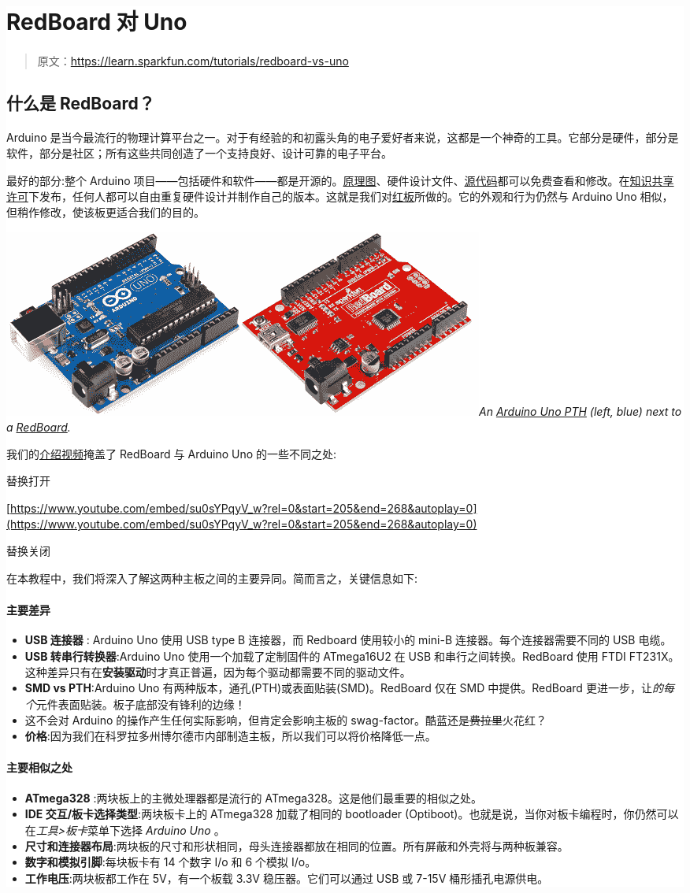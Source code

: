 # RedBoard 对 Uno

> 原文：<https://learn.sparkfun.com/tutorials/redboard-vs-uno>

## 什么是 RedBoard？

Arduino 是当今最流行的物理计算平台之一。对于有经验的和初露头角的电子爱好者来说，这都是一个神奇的工具。它部分是硬件，部分是软件，部分是社区；所有这些共同创造了一个支持良好、设计可靠的电子平台。

最好的部分:整个 Arduino 项目——包括硬件和软件——都是开源的。[原理图](http://arduino.cc/en/uploads/Main/Arduino_Uno_Rev3-schematic.pdf)、硬件设计文件、[源代码](https://github.com/arduino/Arduino)都可以免费查看和修改。在[知识共享许可](http://creativecommons.org/licenses/by-sa/3.0/)下发布，任何人都可以自由重复硬件设计并制作自己的版本。这就是我们对[红板](https://www.sparkfun.com/products/11575)所做的。它的外观和行为仍然与 Arduino Uno 相似，但稍作修改，使该板更适合我们的目的。

[![Arduino Uno PTH on the left, RedBoard on the right](img/6f6f197bdbbef1f25354c26962468f3a.png)](https://cdn.sparkfun.com/assets/1/4/8/4/e/51af6992ce395f3150000000.png)*An [Arduino Uno PTH](https://www.sparkfun.com/products/11021) (left, blue) next to a [RedBoard](https://www.sparkfun.com/products/11575).*

我们的[介绍视频](http://www.youtube.com/watch?v=su0sYPqyV_w&feature=youtu.be&t=3m25s)掩盖了 RedBoard 与 Arduino Uno 的一些不同之处:

替换打开

[https://www.youtube.com/embed/su0sYPqyV_w?rel=0&start=205&end=268&autoplay=0](https://www.youtube.com/embed/su0sYPqyV_w?rel=0&start=205&end=268&autoplay=0)

替换关闭

在本教程中，我们将深入了解这两种主板之间的主要异同。简而言之，关键信息如下:

#### 主要差异

*   **USB 连接器** : Arduino Uno 使用 USB type B 连接器，而 Redboard 使用较小的 mini-B 连接器。每个连接器需要不同的 USB 电缆。
*   **USB 转串行转换器**:Arduino Uno 使用一个加载了定制固件的 ATmega16U2 在 USB 和串行之间转换。RedBoard 使用 FTDI FT231X。这种差异只有在**安装驱动**时才真正普遍，因为每个驱动都需要不同的驱动文件。
*   **SMD vs PTH**:Arduino Uno 有两种版本，通孔(PTH)或表面贴装(SMD)。RedBoard 仅在 SMD 中提供。RedBoard 更进一步，让*的每个*元件表面贴装。板子底部没有锋利的边缘！
*   这不会对 Arduino 的操作产生任何实际影响，但肯定会影响主板的 swag-factor。酷蓝还是~~费拉里~~火花红？
*   **价格**:因为我们在科罗拉多州博尔德市内部制造主板，所以我们可以将价格降低一点。

#### 主要相似之处

*   **ATmega328** :两块板上的主微处理器都是流行的 ATmega328。这是他们最重要的相似之处。
*   **IDE 交互/板卡选择类型**:两块板卡上的 ATmega328 加载了相同的 bootloader (Optiboot)。也就是说，当你对板卡编程时，你仍然可以在*工具>板卡*菜单下选择 *Arduino Uno* 。
*   **尺寸和连接器布局**:两块板的尺寸和形状相同，母头连接器都放在相同的位置。所有屏蔽和外壳将与两种板兼容。
*   **数字和模拟引脚**:每块板卡有 14 个数字 I/o 和 6 个模拟 I/o。
*   **工作电压**:两块板都工作在 5V，有一个板载 3.3V 稳压器。它们可以通过 USB 或 7-15V 桶形插孔电源供电。
